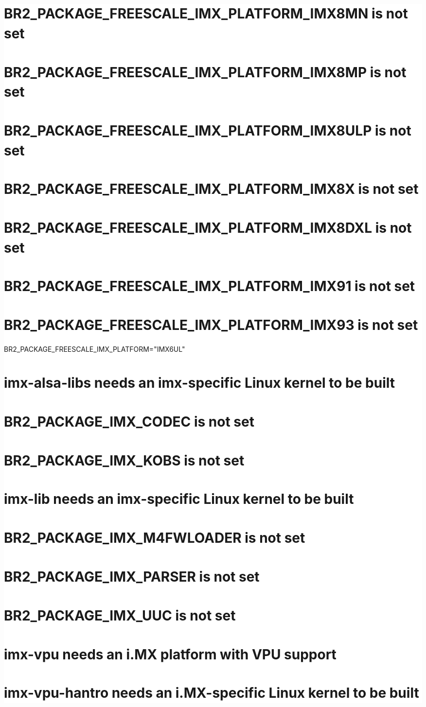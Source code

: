 # BR2_PACKAGE_FREESCALE_IMX_PLATFORM_IMX8MN is not set
# BR2_PACKAGE_FREESCALE_IMX_PLATFORM_IMX8MP is not set
# BR2_PACKAGE_FREESCALE_IMX_PLATFORM_IMX8ULP is not set
# BR2_PACKAGE_FREESCALE_IMX_PLATFORM_IMX8X is not set
# BR2_PACKAGE_FREESCALE_IMX_PLATFORM_IMX8DXL is not set
# BR2_PACKAGE_FREESCALE_IMX_PLATFORM_IMX91 is not set
# BR2_PACKAGE_FREESCALE_IMX_PLATFORM_IMX93 is not set
BR2_PACKAGE_FREESCALE_IMX_PLATFORM="IMX6UL"

#
# imx-alsa-libs needs an imx-specific Linux kernel to be built
#
# BR2_PACKAGE_IMX_CODEC is not set
# BR2_PACKAGE_IMX_KOBS is not set

#
# imx-lib needs an imx-specific Linux kernel to be built
#
# BR2_PACKAGE_IMX_M4FWLOADER is not set
# BR2_PACKAGE_IMX_PARSER is not set
# BR2_PACKAGE_IMX_UUC is not set

#
# imx-vpu needs an i.MX platform with VPU support
#

#
# imx-vpu-hantro needs an i.MX-specific Linux kernel to be built
#
